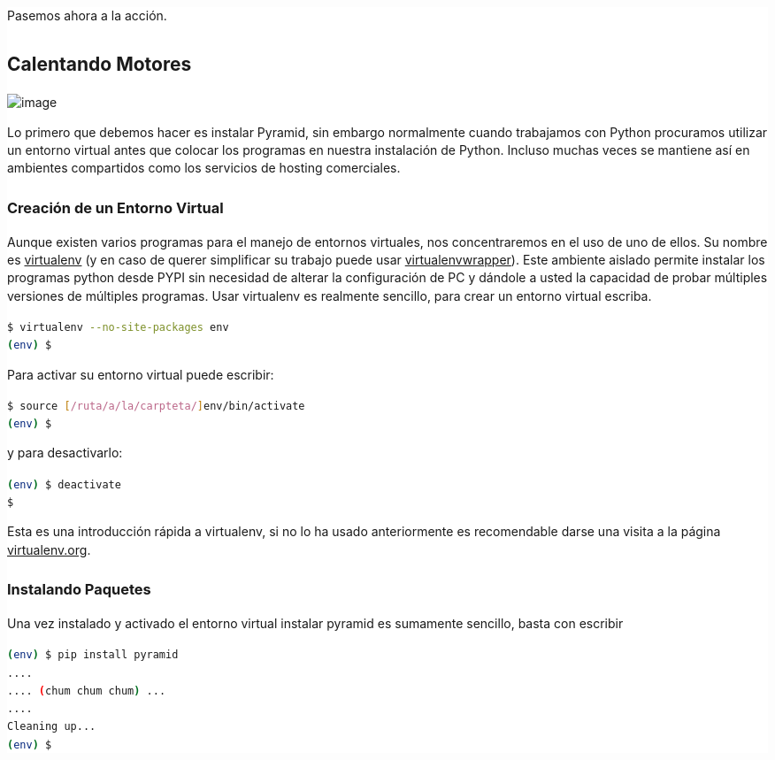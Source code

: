 Pasemos ahora a la acción.

## Calentando Motores

![image](/images/pyramid-tee-banner.png)

Lo primero que debemos hacer es instalar Pyramid, sin embargo
normalmente cuando trabajamos con Python procuramos utilizar un entorno
virtual antes que colocar los programas en nuestra instalación de
Python. Incluso muchas veces se mantiene así en ambientes compartidos
como los servicios de hosting comerciales.

### Creación de un Entorno Virtual

Aunque existen varios programas para el manejo de entornos virtuales,
nos concentraremos en el uso de uno de ellos. Su nombre es
[virtualenv](http://www.virtualenv.org/) (y en caso de querer
simplificar su trabajo puede usar
[virtualenvwrapper](http://virtualenvwrapper.readthedocs.org/)). Este
ambiente aislado permite instalar los programas python desde PYPI sin
necesidad de alterar la configuración de PC y dándole a usted la
capacidad de probar múltiples versiones de múltiples programas. Usar
virtualenv es realmente sencillo, para crear un entorno virtual escriba.

```bash
$ virtualenv --no-site-packages env
(env) $
```

Para activar su entorno virtual puede escribir:

```bash
$ source [/ruta/a/la/carpteta/]env/bin/activate
(env) $
```

y para desactivarlo:

```bash
(env) $ deactivate
$
```

Esta es una introducción rápida a virtualenv, si no lo ha usado
anteriormente es recomendable darse una visita a la página
[virtualenv.org](http://www.virtualenv.org/).

### Instalando Paquetes

Una vez instalado y activado el entorno virtual instalar pyramid es
sumamente sencillo, basta con escribir

```bash
(env) $ pip install pyramid
....
.... (chum chum chum) ...
....
Cleaning up...
(env) $
```
